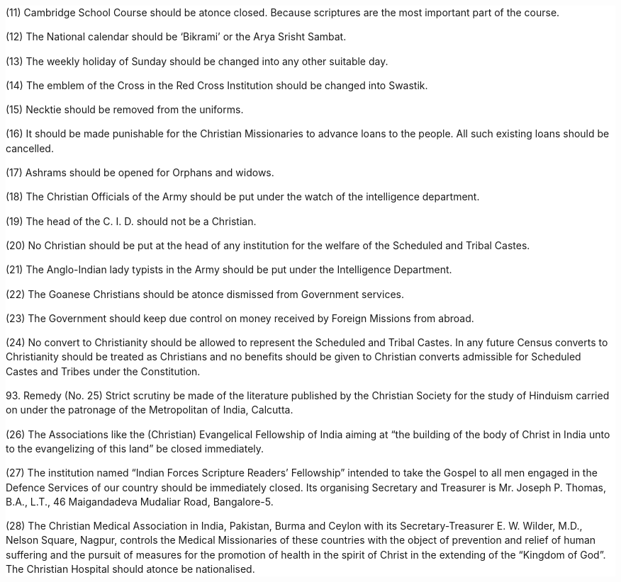 \(11\) Cambridge School Course should be atonce closed.  Because
scriptures are the most important part of the course.

\(12\) The National calendar should be ‘Bikrami’ or the Arya Srisht
Sambat.

\(13\) The weekly holiday of Sunday should be changed into any other
suitable day.

\(14\) The emblem of the Cross in the Red Cross Institution should be
changed into Swastik.

\(15\) Necktie should be removed from the uniforms.

\(16\) It should be made punishable for the Christian Missionaries to
advance loans to the people.  All such existing loans should be
cancelled.

\(17\) Ashrams should be opened for Orphans and widows.

\(18\) The Christian Officials of the Army should be put under the watch
of the intelligence department.

\(19\) The head of the C. I. D. should not be a Christian.

\(20\) No Christian should be put at the head of any institution for the
welfare of the Scheduled and Tribal Castes.

\(21\) The Anglo-Indian lady typists in the Army should be put under the
Intelligence Department.

\(22\) The Goanese Christians should be atonce dismissed from Government
services.

\(23\) The Government should keep due control on money received by
Foreign Missions from abroad.

\(24\) No convert to Christianity should be allowed to represent the
Scheduled and Tribal Castes.  In any future Census converts to
Christianity should be treated as Christians and no benefits should be
given to Christian converts admissible for Scheduled Castes and Tribes
under the Constitution.

93\. Remedy (No. 25) Strict scrutiny be made of the literature published
by the Christian Society for the study of Hinduism carried on under the
patronage of the Metropolitan of India, Calcutta.

\(26\) The Associations like the (Christian) Evangelical Fellowship of
India aiming at “the building of the body of Christ in India unto to the
evangelizing of this land” be closed immediately.

\(27\) The institution named “Indian Forces Scripture Readers’
Fellowship” intended to take the Gospel to all men engaged in the
Defence Services of our country should be immediately closed.  Its
organising Secretary and Treasurer is Mr. Joseph P. Thomas, B.A., L.T.,
46 Maigandadeva Mudaliar Road, Bangalore-5.

\(28\) The Christian Medical Association in India, Pakistan, Burma and
Ceylon with its Secretary-Treasurer E. W. Wilder, M.D., Nelson Square,
Nagpur, controls the Medical Missionaries of these countries with the
object of prevention and relief of human suffering and the pursuit of
measures for the promotion of health in the spirit of Christ in the
extending of the “Kingdom of God”.  The Christian Hospital should atonce
be nationalised.
